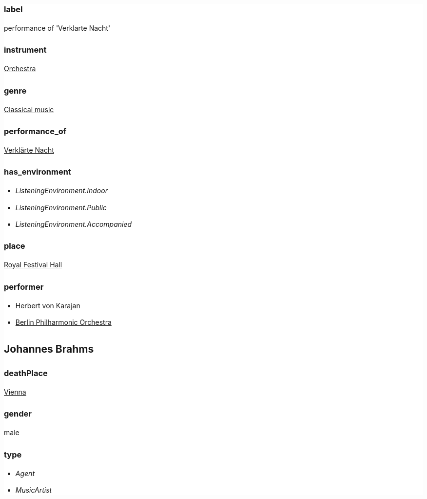 ### label


performance of 'Verklarte Nacht'

### instrument


[Orchestra](#Orchestra)

### genre


[Classical music](#Classical-music)

### performance_of


[Verklärte Nacht](#Verklärte-Nacht)

### has_environment

 - *ListeningEnvironment.Indoor*

 - *ListeningEnvironment.Public*

 - *ListeningEnvironment.Accompanied*

### place


[Royal Festival Hall](#Royal-Festival-Hall)

### performer

 - [Herbert von Karajan](#Herbert-von-Karajan)

 - [Berlin Philharmonic Orchestra](#Berlin-Philharmonic-Orchestra)

## Johannes Brahms

### deathPlace


[Vienna](#Vienna)

### gender


male

### type

 - *Agent*

 - *MusicArtist*
